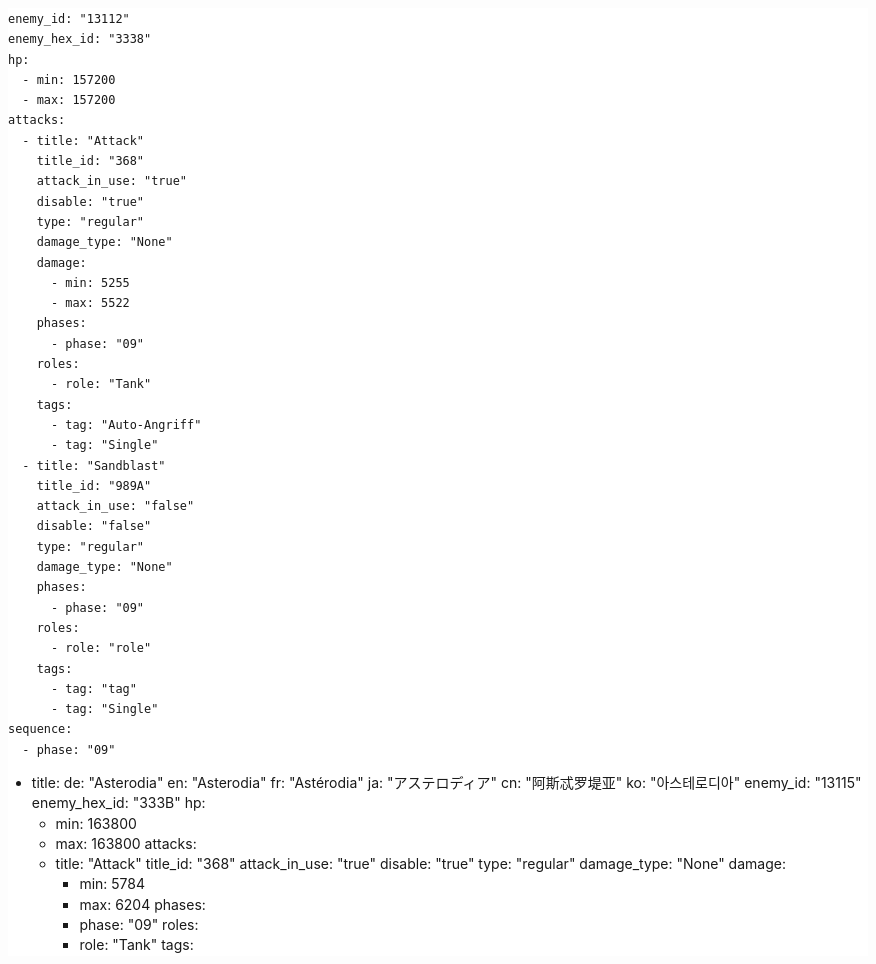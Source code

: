     enemy_id: "13112"
    enemy_hex_id: "3338"
    hp:
      - min: 157200
      - max: 157200
    attacks:
      - title: "Attack"
        title_id: "368"
        attack_in_use: "true"
        disable: "true"
        type: "regular"
        damage_type: "None"
        damage:
          - min: 5255
          - max: 5522
        phases:
          - phase: "09"
        roles:
          - role: "Tank"
        tags:
          - tag: "Auto-Angriff"
          - tag: "Single"
      - title: "Sandblast"
        title_id: "989A"
        attack_in_use: "false"
        disable: "false"
        type: "regular"
        damage_type: "None"
        phases:
          - phase: "09"
        roles:
          - role: "role"
        tags:
          - tag: "tag"
          - tag: "Single"
    sequence:
      - phase: "09"
  - title:
      de: "Asterodia"
      en: "Asterodia"
      fr: "Astérodia"
      ja: "アステロディア"
      cn: "阿斯忒罗堤亚"
      ko: "아스테로디아"
    enemy_id: "13115"
    enemy_hex_id: "333B"
    hp:
      - min: 163800
      - max: 163800
    attacks:
      - title: "Attack"
        title_id: "368"
        attack_in_use: "true"
        disable: "true"
        type: "regular"
        damage_type: "None"
        damage:
          - min: 5784
          - max: 6204
        phases:
          - phase: "09"
        roles:
          - role: "Tank"
        tags: